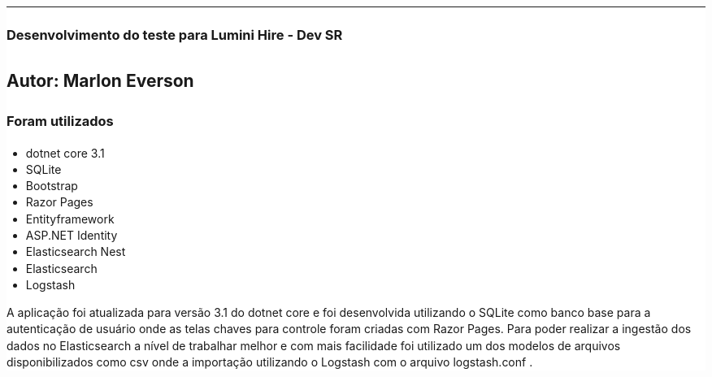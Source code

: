 
------------------------------------------------------------------------

### Desenvolvimento do teste para Lumini Hire - Dev SR
## Autor: Marlon Everson

### Foram utilizados 
* dotnet core 3.1 
* SQLite
* Bootstrap
* Razor Pages 
* Entityframework
* ASP.NET Identity
* Elasticsearch Nest
* Elasticsearch
* Logstash

A aplicação foi atualizada para versão 3.1 do dotnet core e foi desenvolvida utilizando o SQLite como banco base para a autenticação de usuário onde as telas chaves para controle foram criadas com Razor Pages.
Para poder realizar a ingestão dos dados no Elasticsearch a nível de trabalhar melhor e com mais facilidade foi utilizado um dos modelos de arquivos disponibilizados como csv onde a importação utilizando o Logstash com o arquivo logstash.conf .
